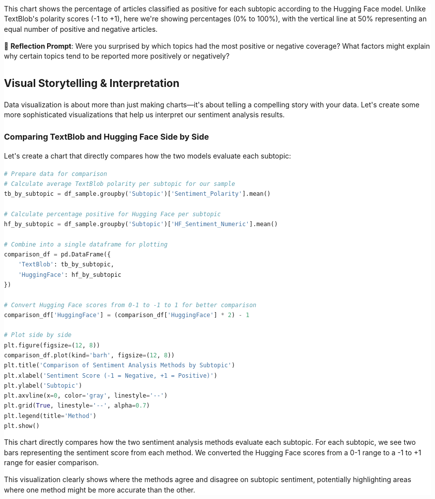 This chart shows the percentage of articles classified as positive for each subtopic according to the Hugging Face model. Unlike TextBlob's polarity scores (-1 to +1), here we're showing percentages (0% to 100%), with the vertical line at 50% representing an equal number of positive and negative articles.

🧠 **Reflection Prompt**: Were you surprised by which topics had the most positive or negative coverage? What factors might explain why certain topics tend to be reported more positively or negatively?

## Visual Storytelling \& Interpretation

Data visualization is about more than just making charts—it's about telling a compelling story with your data. Let's create some more sophisticated visualizations that help us interpret our sentiment analysis results.

### Comparing TextBlob and Hugging Face Side by Side

Let's create a chart that directly compares how the two models evaluate each subtopic:

```python
# Prepare data for comparison
# Calculate average TextBlob polarity per subtopic for our sample
tb_by_subtopic = df_sample.groupby('Subtopic')['Sentiment_Polarity'].mean()

# Calculate percentage positive for Hugging Face per subtopic
hf_by_subtopic = df_sample.groupby('Subtopic')['HF_Sentiment_Numeric'].mean()

# Combine into a single dataframe for plotting
comparison_df = pd.DataFrame({
    'TextBlob': tb_by_subtopic,
    'HuggingFace': hf_by_subtopic
})

# Convert Hugging Face scores from 0-1 to -1 to 1 for better comparison
comparison_df['HuggingFace'] = (comparison_df['HuggingFace'] * 2) - 1

# Plot side by side
plt.figure(figsize=(12, 8))
comparison_df.plot(kind='barh', figsize=(12, 8))
plt.title('Comparison of Sentiment Analysis Methods by Subtopic')
plt.xlabel('Sentiment Score (-1 = Negative, +1 = Positive)')
plt.ylabel('Subtopic')
plt.axvline(x=0, color='gray', linestyle='--')
plt.grid(True, linestyle='--', alpha=0.7)
plt.legend(title='Method')
plt.show()
```

This chart directly compares how the two sentiment analysis methods evaluate each subtopic. For each subtopic, we see two bars representing the sentiment score from each method. We converted the Hugging Face scores from a 0-1 range to a -1 to +1 range for easier comparison.

This visualization clearly shows where the methods agree and disagree on subtopic sentiment, potentially highlighting areas where one method might be more accurate than the other.
